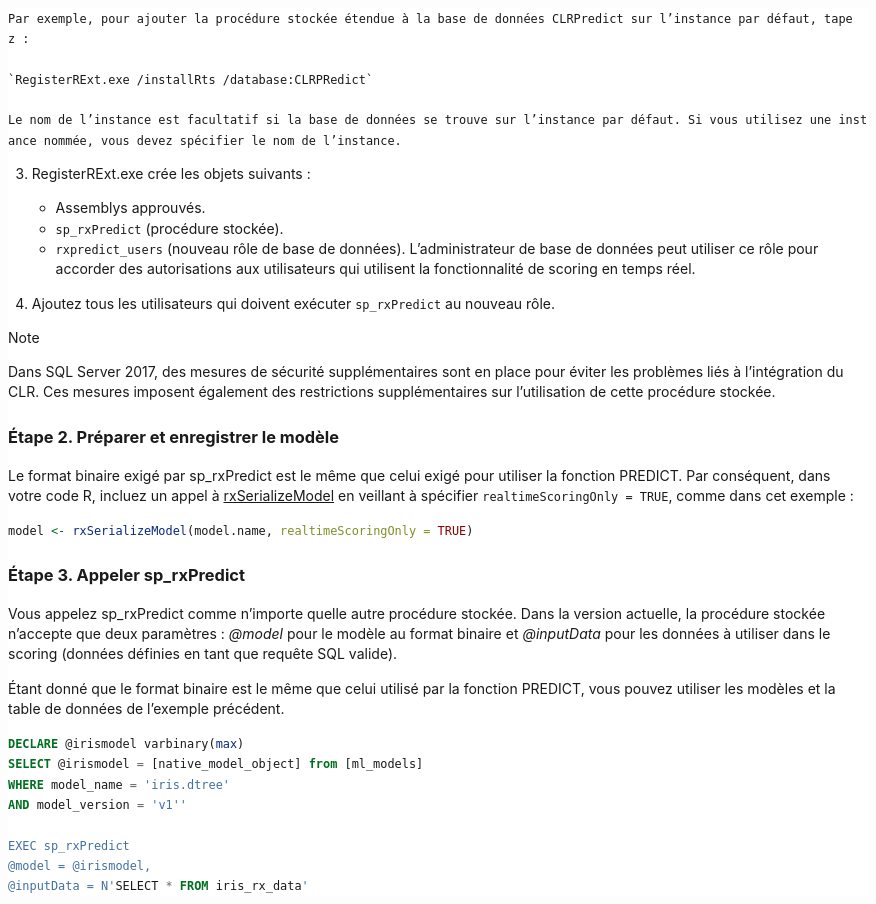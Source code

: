     Par exemple, pour ajouter la procédure stockée étendue à la base de données CLRPredict sur l’instance par défaut, tapez :

    `RegisterRExt.exe /installRts /database:CLRPRedict`

    Le nom de l’instance est facultatif si la base de données se trouve sur l’instance par défaut. Si vous utilisez une instance nommée, vous devez spécifier le nom de l’instance.

3. RegisterRExt.exe crée les objets suivants :

    + Assemblys approuvés.
    + `sp_rxPredict` (procédure stockée).
    + `rxpredict_users` (nouveau rôle de base de données). L’administrateur de base de données peut utiliser ce rôle pour accorder des autorisations aux utilisateurs qui utilisent la fonctionnalité de scoring en temps réel.

4. Ajoutez tous les utilisateurs qui doivent exécuter `sp_rxPredict` au nouveau rôle.

> [!NOTE]
> 
> Dans SQL Server 2017, des mesures de sécurité supplémentaires sont en place pour éviter les problèmes liés à l’intégration du CLR. Ces mesures imposent également des restrictions supplémentaires sur l’utilisation de cette procédure stockée. 

### <a name="step-2-prepare-and-save-the-model"></a>Étape 2. Préparer et enregistrer le modèle

Le format binaire exigé par sp\_rxPredict est le même que celui exigé pour utiliser la fonction PREDICT. Par conséquent, dans votre code R, incluez un appel à [rxSerializeModel](https://docs.microsoft.com/machine-learning-server/r-reference/revoscaler/rxserializemodel) en veillant à spécifier `realtimeScoringOnly = TRUE`, comme dans cet exemple :

```R
model <- rxSerializeModel(model.name, realtimeScoringOnly = TRUE)
```

### <a name="step-3-call-sp_rxpredict"></a>Étape 3. Appeler sp_rxPredict

Vous appelez sp\_rxPredict comme n’importe quelle autre procédure stockée. Dans la version actuelle, la procédure stockée n’accepte que deux paramètres : _\@model_ pour le modèle au format binaire et _\@inputData_ pour les données à utiliser dans le scoring (données définies en tant que requête SQL valide).

Étant donné que le format binaire est le même que celui utilisé par la fonction PREDICT, vous pouvez utiliser les modèles et la table de données de l’exemple précédent.

```sql
DECLARE @irismodel varbinary(max)
SELECT @irismodel = [native_model_object] from [ml_models]
WHERE model_name = 'iris.dtree' 
AND model_version = 'v1''

EXEC sp_rxPredict
@model = @irismodel,
@inputData = N'SELECT * FROM iris_rx_data'
```
